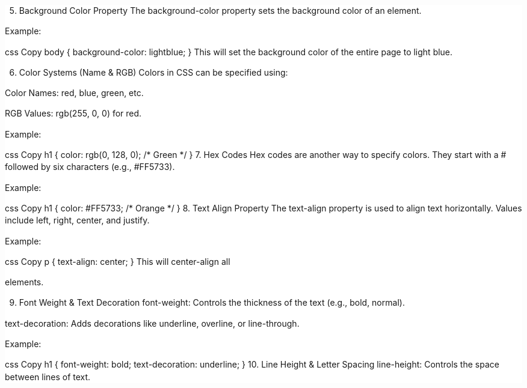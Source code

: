 5. Background Color Property
The background-color property sets the background color of an element.

Example:

css
Copy
body {
  background-color: lightblue;
}
This will set the background color of the entire page to light blue.

6. Color Systems (Name & RGB)
Colors in CSS can be specified using:

Color Names: red, blue, green, etc.

RGB Values: rgb(255, 0, 0) for red.

Example:

css
Copy
h1 {
  color: rgb(0, 128, 0); /* Green */
}
7. Hex Codes
Hex codes are another way to specify colors. They start with a # followed by six characters (e.g., #FF5733).

Example:

css
Copy
h1 {
  color: #FF5733; /* Orange */
}
8. Text Align Property
The text-align property is used to align text horizontally. Values include left, right, center, and justify.

Example:

css
Copy
p {
  text-align: center;
}
This will center-align all <p> elements.

9. Font Weight & Text Decoration
font-weight: Controls the thickness of the text (e.g., bold, normal).

text-decoration: Adds decorations like underline, overline, or line-through.

Example:

css
Copy
h1 {
  font-weight: bold;
  text-decoration: underline;
}
10. Line Height & Letter Spacing
line-height: Controls the space between lines of text.
